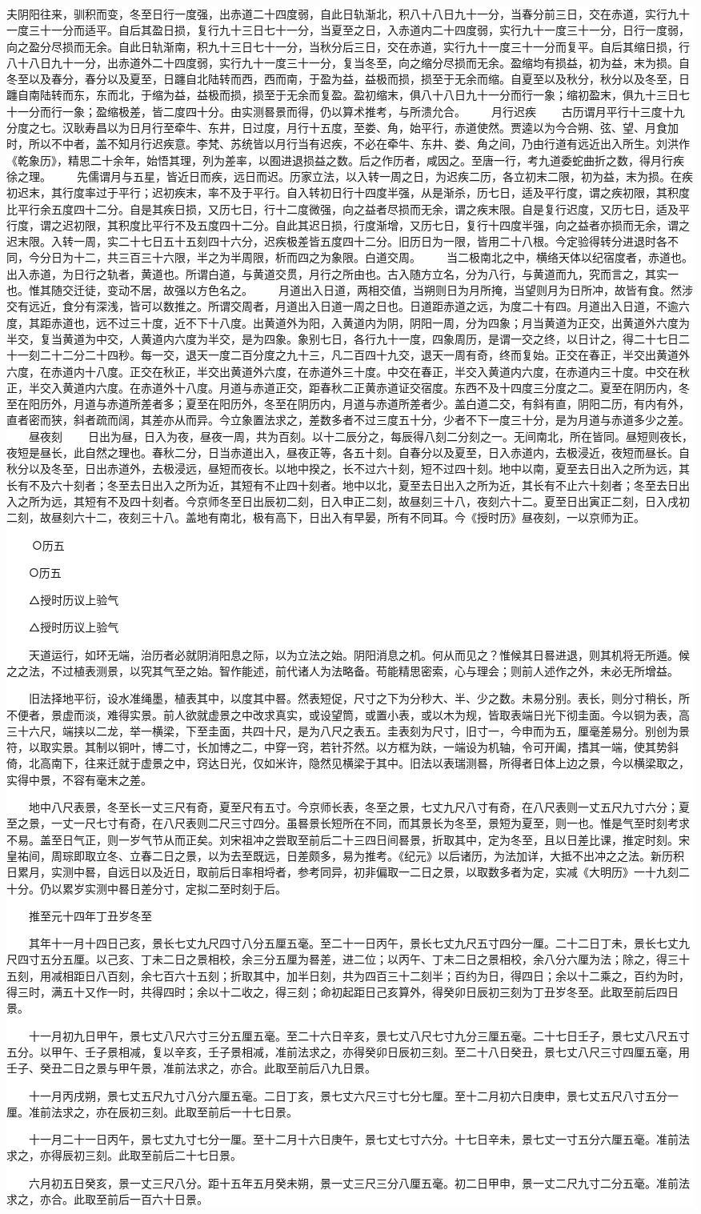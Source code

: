 夫阴阳往来，驯积而变，冬至日行一度强，出赤道二十四度弱，自此日轨渐北，积八十八日九十一分，当春分前三日，交在赤道，实行九十一度三十一分而适平。自后其盈日损，复行九十三日七十一分，当夏至之日，入赤道内二十四度弱，实行九十一度三十一分，日行一度弱，向之盈分尽损而无余。自此日轨渐南，积九十三日七十一分，当秋分后三日，交在赤道，实行九十一度三十一分而复平。自后其缩日损，行八十八日九十一分，出赤道外二十四度弱，实行九十一度三十一分，复当冬至，向之缩分尽损而无余。盈缩均有损益，初为益，末为损。自冬至以及春分，春分以及夏至，日躔自北陆转而西，西而南，于盈为益，益极而损，损至于无余而缩。自夏至以及秋分，秋分以及冬至，日躔自南陆转而东，东而北，于缩为益，益极而损，损至于无余而复盈。盈初缩末，俱八十八日九十一分而行一象；缩初盈末，俱九十三日七十一分而行一象；盈缩极差，皆二度四十分。由实测晷景而得，仍以算术推考，与所溃允合。 　　月行迟疾 　　古历谓月平行十三度十九分度之七。汉耿寿昌以为日月行至牵牛、东井，日过度，月行十五度，至娄、角，始平行，赤道使然。贾逵以为今合朔、弦、望、月食加时，所以不中者，盖不知月行迟疾意。李梵、苏统皆以月行当有迟疾，不必在牵牛、东井、娄、角之间，乃由行道有远近出入所生。刘洪作《乾象历》，精思二十余年，始悟其理，列为差率，以囿进退损益之数。后之作历者，咸因之。至唐一行，考九道委蛇曲折之数，得月行疾徐之理。 　　先儒谓月与五星，皆近日而疾，远日而迟。历家立法，以入转一周之日，为迟疾二历，各立初末二限，初为益，末为损。在疾初迟末，其行度率过于平行；迟初疾末，率不及于平行。自入转初日行十四度半强，从是渐杀，历七日，适及平行度，谓之疾初限，其积度比平行余五度四十二分。自是其疾日损，又历七日，行十二度微强，向之益者尽损而无余，谓之疾末限。自是复行迟度，又历七日，适及平行度，谓之迟初限，其积度比平行不及五度四十二分。自此其迟日损，行度渐增，又历七日，复行十四度半强，向之益者亦损而无余，谓之迟末限。入转一周，实二十七日五十五刻四十六分，迟疾极差皆五度四十二分。旧历日为一限，皆用二十八根。今定验得转分进退时各不同，今分日为十二，共三百三十六限，半之为半周限，析而四之为象限。白道交周。 　　当二极南北之中，横络天体以纪宿度者，赤道也。出入赤道，为日行之轨者，黄道也。所谓白道，与黄道交贯，月行之所由也。古入随方立名，分为八行，与黄道而九，究而言之，其实一也。惟其随交迁徒，变动不居，故强以方色名之。 　　月道出入日道，两相交值，当朔则日为月所掩，当望则月为日所冲，故皆有食。然涉交有远近，食分有深浅，皆可以数推之。所谓交周者，月道出入日道一周之日也。日道距赤道之远，为度二十有四。月道出入日道，不逾六度，其距赤道也，远不过三十度，近不下十八度。出黄道外为阳，入黄道内为阴，阴阳一周，分为四象；月当黄道为正交，出黄道外六度为半交，复当黄道为中交，人黄道内六度为半交，是为四象。象别七日，各行九十一度，四象周历，是谓一交之终，以日计之，得二十七日二十一刻二十二分二十四秒。每一交，退天一度二百分度之九十三，凡二百四十九交，退天一周有奇，终而复始。正交在春正，半交出黄道外六度，在赤道内十八度。正交在秋正，半交出黄道外六度，在赤道外三十度。中交在春正，半交入黄道内六度，在赤道内三十度。中交在秋正，半交入黄道内六度。在赤道外十八度。月道与赤道正交，距春秋二正黄赤道证交宿度。东西不及十四度三分度之二。夏至在阴历内，冬至在阳历外，月道与赤道所差者多；夏至在阳历外，冬至在阴历内，月道与赤道所差者少。盖白道二交，有斜有直，阴阳二历，有内有外，直者密而狭，斜者疏而阔，其差亦从而异。今立象置法求之，差数多者不过三度五十分，少者不下一度三十分，是为月道与赤道多少之差。 　　昼夜刻 　　日出为昼，日入为夜，昼夜一周，共为百刻。以十二辰分之，每辰得八刻二分刻之一。无间南北，所在皆同。昼短则夜长，夜短是昼长，此自然之理也。春秋二分，日当赤道出入，昼夜正等，各五十刻。自春分以及夏至，日入赤道内，去极浸近，夜短而昼长。自秋分以及冬至，日出赤道外，去极浸远，昼短而夜长。以地中揆之，长不过六十刻，短不过四十刻。地中以南，夏至去日出入之所为远，其长有不及六十刻者；冬至去日出入之所为近，其短有不止四十刻者。地中以北，夏至去日出入之所为近，其长有不止六十刻者；冬至去日出入之所为远，其短有不及四十刻者。今京师冬至日出辰初二刻，日入申正二刻，故昼刻三十八，夜刻六十二。夏至日出寅正二刻，日入戌初二刻，故昼刻六十二，夜刻三十八。盖地有南北，极有高下，日出入有早晏，所有不同耳。今《授时历》昼夜刻，一以京师为正。

 　　○历五

　　○历五

　　△授时历议上验气

　　△授时历议上验气

　　天道运行，如环无端，治历者必就阴消阳息之际，以为立法之始。阴阳消息之机。何从而见之？惟候其日晷进退，则其机将无所遁。候之之法，不过植表测景，以究其气至之始。智作能述，前代诸人为法略备。苟能精思密索，心与理会；则前人述作之外，未必无所增益。

　　旧法择地平衍，设水准绳墨，植表其中，以度其中晷。然表短促，尺寸之下为分秒大、半、少之数。未易分别。表长，则分寸稍长，所不便者，景虚而淡，难得实景。前人欲就虚景之中改求真实，或设望筒，或置小表，或以木为规，皆取表端日光下彻圭面。今以铜为表，高三十六尺，端挟以二龙，举一横梁，下至圭面，共四十尺，是为八尺之表五。圭表刻为尺寸，旧寸一，今申而为五，厘毫差易分。别创为景符，以取实景。其制以铜叶，博二寸，长加博之二，中穿一窍，若针芥然。以方框为趺，一端设为机轴，令可开阖，搘其一端，使其势斜倚，北高南下，往来迁就于虚景之中，窍达日光，仅如米许，隐然见横梁于其中。旧法以表瑞测晷，所得者日体上边之景，今以横梁取之，实得中景，不容有毫末之差。

　　地中八尺表景，冬至长一丈三尺有奇，夏至尺有五寸。今京师长表，冬至之景，七丈九尺八寸有奇，在八尺表则一丈五尺九寸六分；夏至之景，一丈一尺七寸有奇，在八尺表则二尺三寸四分。虽晷景长短所在不同，而其景长为冬至，景短为夏至，则一也。惟是气至时刻考求不易。盖至日气正，则一岁气节从而正矣。刘宋祖冲之尝取至前后二十三四日间晷景，折取其中，定为冬至，且以日差比课，推定时刻。宋皇祐间，周琮即取立冬、立春二日之景，以为去至既远，日差颇多，易为推考。《纪元》以后诸历，为法加详，大抵不出冲之之法。新历积日累月，实测中晷，自远日以及近日，取前后日率相埒者，参考同异，初非偏取一二日之景，以取数多者为定，实减《大明历》一十九刻二十分。仍以累岁实测中晷日差分寸，定拟二至时刻于后。

　　推至元十四年丁丑岁冬至

　　其年十一月十四日己亥，景长七丈九尺四寸八分五厘五毫。至二十一日丙午，景长七丈九尺五寸四分一厘。二十二日丁未，景长七丈九尺四寸五分五厘。以己亥、丁未二日之景相校，余三分五厘为晷差，进二位；以丙午、丁未二日之景相校，余八分六厘为法；除之，得三十五刻，用减相距日八百刻，余七百六十五刻；折取其中，加半日刻，共为四百三十二刻半；百约为日，得四日；余以十二乘之，百约为时，得三时，满五十又作一时，共得四时；余以十二收之，得三刻；命初起距日己亥算外，得癸卯日辰初三刻为丁丑岁冬至。此取至前后四日景。

　　十一月初九日甲午，景七丈八尺六寸三分五厘五毫。至二十六日辛亥，景七丈八尺七寸九分三厘五毫。二十七日壬子，景七丈八尺五寸五分。以甲午、壬子景相减，复以辛亥，壬子景相减，准前法求之，亦得癸卯日辰初三刻。至二十八日癸丑，景七丈八尺三寸四厘五毫，用壬子、癸丑二日之景与甲午景，准前法求之，亦合。此取至前后八九日景。

　　十一月丙戌朔，景七丈五尺九寸八分六厘五毫。二日丁亥，景七丈六尺三寸七分七厘。至十二月初六日庚申，景七丈五尺八寸五分一厘。准前法求之，亦在辰初三刻。此取至前后一十七日景。

　　十一月二十一日丙午，景七丈九寸七分一厘。至十二月十六日庚午，景七丈七寸六分。十七日辛未，景七丈一寸五分六厘五毫。准前法求之，亦得辰初三刻。此取至前后二十七日景。

　　六月初五日癸亥，景一丈三尺八分。距十五年五月癸未朔，景一丈三尺三分八厘五毫。初二日甲申，景一丈二尺九寸二分五毫。准前法求之，亦合。此取至前后一百六十日景。
